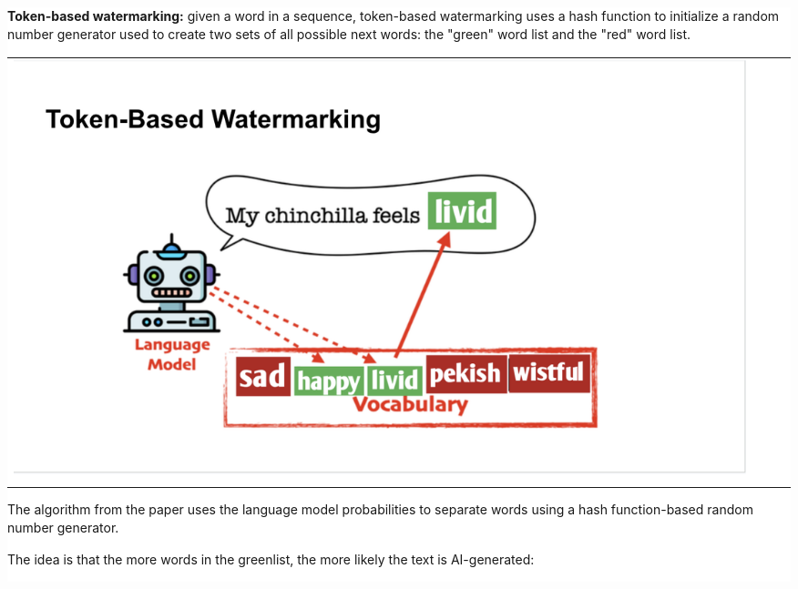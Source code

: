 **Token-based watermarking:** given a word in a sequence, token-based watermarking uses a hash function to initialize a random number generator used to create two sets of all possible next words: the "green" word list and the "red" word list.


<table><tr>
  <td><img src="../images/week11/token-based-intuition.png" width="95%"></td>
</tr>
  <td colspan=1 align="center"><b></b></td>
</table>

The algorithm from the paper uses the language model probabilities to
separate words using a hash function-based random number generator.

The idea is that the more words in the greenlist, the more likely the text is AI-generated:

<table><tr>